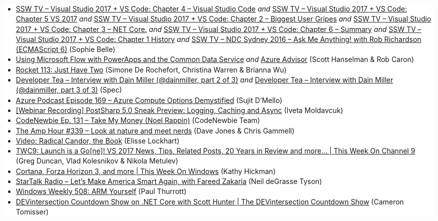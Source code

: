   * <a href="https://tv.ssw.com/7008/visual-studio-2017-vs-code-chapter-4-visual-studio-code" target="_blank">SSW TV &#8211; Visual Studio 2017 + VS Code: Chapter 4 – Visual Studio Code</a> _and_ <a href="https://tv.ssw.com/7009/visual-studio-2017-vs-code-chapter-5-vs-2017" target="_blank">SSW TV &#8211; Visual Studio 2017 + VS Code: Chapter 5 VS 2017</a> _and_ <a href="https://tv.ssw.com/7005/visual-studio-2017-vs-code-chapter-2-biggest-user-gripes" target="_blank">SSW TV &#8211; Visual Studio 2017 + VS Code: Chapter 2 – Biggest User Gripes</a> _and_ <a href="https://tv.ssw.com/7006/visual-studio-2017-vs-code-chapter-3-net-core" target="_blank">SSW TV &#8211; Visual Studio 2017 + VS Code: Chapter 3 – NET Core.</a> _and_ <a href="https://tv.ssw.com/7010/visual-studio-2017-vs-code-chapter-6-summary" target="_blank">SSW TV &#8211; Visual Studio 2017 + VS Code: Chapter 6 – Summary</a> _and_ <a href="https://tv.ssw.com/6989/visual-studio-2017-vs-code-chapter-1-history" target="_blank">SSW TV &#8211; Visual Studio 2017 + VS Code: Chapter 1 History</a> _and_ <a href="https://tv.ssw.com/6812/ndc-sydney-2016-ask-me-anything-rob-richardson" target="_blank">SSW TV &#8211; NDC Sydney 2016 – Ask Me Anything! with Rob Richardson (ECMAScript 6)</a> (Sophie Belle)
  * <a href="https://channel9.msdn.com/Shows/Azure-Friday/Using-Microsoft-Flow-with-PowerApps-and-the-Common-Data-Service?WT.mc_id=DX_MVP4025064" target="_blank">Using Microsoft Flow with PowerApps and the Common Data Service</a> _and_ <a href="https://channel9.msdn.com/Shows/Azure-Friday/Azure-Advisor?WT.mc_id=DX_MVP4025064" target="_blank">Azure Advisor</a> (Scott Hanselman & Rob Caron)
  * <a href="http://relay.fm/rocket/113" target="_blank">Rocket 113: Just Have Two</a> (Simone De Rochefort, Christina Warren & Brianna Wu)
  * <a href="http://feedproxy.google.com/~r/DeveloperTea/~3/00iQQO0YZdY/62164-interview-with-dain-miller-dainmiller-part-2-of-3" target="_blank">Developer Tea &#8211; Interview with Dain Miller (@dainmiller, part 2 of 3)</a> _and_ <a href="http://feedproxy.google.com/~r/DeveloperTea/~3/WShYAsbTcfI/62165-interview-with-dain-miller-dainmiller-part-3-of-3" target="_blank">Developer Tea &#8211; Interview with Dain Miller (@dainmiller, part 3 of 3)</a> (Spec)
  * <a href="http://azpodcast.azurewebsites.net/post/Episode-169-Azure-Compute-Options-Demystified" target="_blank">Azure Podcast Episode 169 &#8211; Azure Compute Options Demystified</a> (Sujit D&#8217;Mello)
  * <a href="http://feedproxy.google.com/~r/postsharp/~3/WuD-WCxm7gw/post.aspx" target="_blank">[Webinar Recording] PostSharp 5.0 Sneak Preview: Logging, Caching and Async</a> (Iveta Moldavcuk)
  * <a href="http://www.codenewbie.org/podcast/take-my-money" target="_blank">CodeNewbie Ep. 131 – Take My Money (Noel Rappin)</a> (CodeNewbie Team)
  * <a href="http://feedproxy.google.com/~r/TheAmpHour/~3/jlgG3fPuQuY/" target="_blank">The Amp Hour #339 – Look at nature and meet nerds</a> (Dave Jones & Chris Gammell)
  * <a href="https://www.radicalcandor.com/blog/video-radical-candor-book-intro/" target="_blank">Video: Radical Candor, the Book</a> (Elisse Lockhart)
  * <a href="https://channel9.msdn.com/Shows/This+Week+On+Channel+9/TWC9-Launch-is-a-Gone-VS-2017-News-Tips-Related-Posts-20-Years-in-Review-and-more?WT.mc_id=DX_MVP4025064" target="_blank">TWC9: Launch is a Go[ne]! VS 2017 News, Tips, Related Posts, 20 Years in Review and more&#8230; | This Week On Channel 9</a> (Greg Duncan, Vlad Kolesnikov & Nikola Metulev)
  * <a href="https://channel9.msdn.com/Shows/This-Week-On-Windows/Cortana-Forza-Horizon-3-and-more?WT.mc_id=DX_MVP4025064" target="_blank">Cortana, Forza Horizon 3, and more | This Week On Windows</a> (Kathy Hickman)
  * <a href="https://soundcloud.com/startalk/lets-make-america-smart-again-with-fareed-zakaria" target="_blank">StarTalk Radio &#8211; Let’s Make America Smart Again, with Fareed Zakaria</a> (Neil deGrasse Tyson)
  * <a href="https://www.thurrott.com/podcasts/windows-weekly/106573/windows-weekly-508-arm" target="_blank">Windows Weekly 508: ARM Yourself</a> (Paul Thurrott)
  * <a href="https://channel9.msdn.com/Shows/The-DEVintersection-Countdown-Show/DEVintersection-Countdown-Show-on-NET-Core-with-Scott-Hunter?WT.mc_id=DX_MVP4025064" target="_blank">DEVintersection Countdown Show on .NET Core with Scott Hunter | The DEVintersection Countdown Show</a> (Cameron Tomisser)
